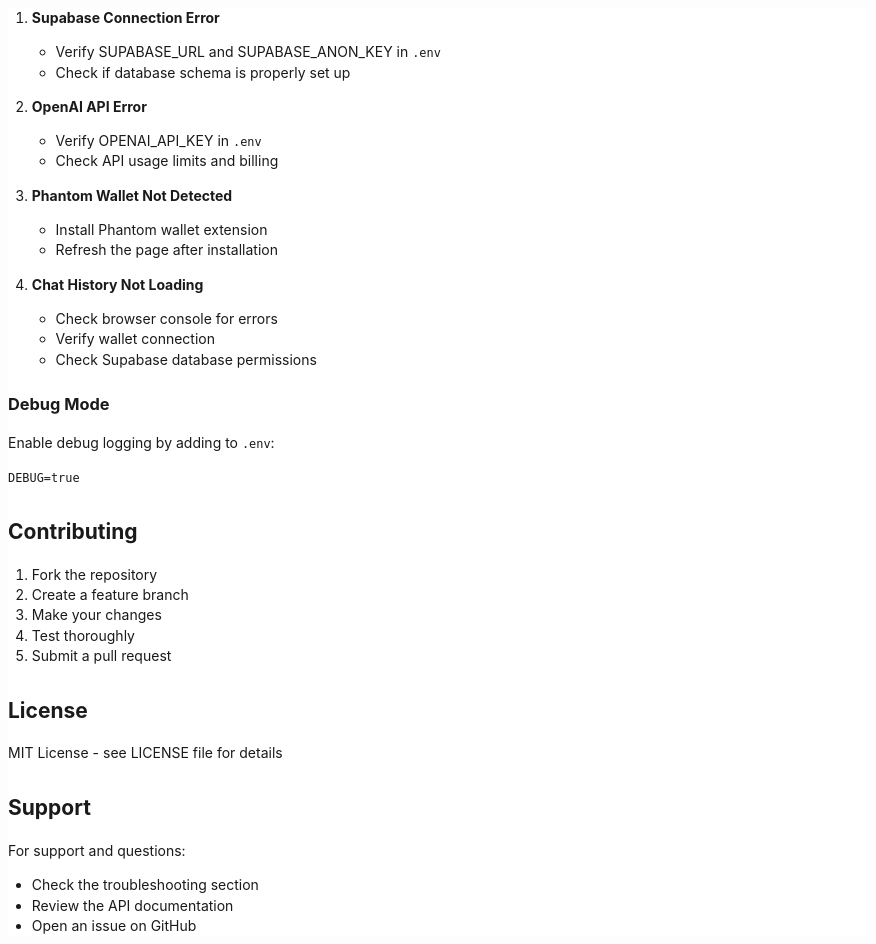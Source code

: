 1. **Supabase Connection Error**
   - Verify SUPABASE_URL and SUPABASE_ANON_KEY in `.env`
   - Check if database schema is properly set up

2. **OpenAI API Error**
   - Verify OPENAI_API_KEY in `.env`
   - Check API usage limits and billing

3. **Phantom Wallet Not Detected**
   - Install Phantom wallet extension
   - Refresh the page after installation

4. **Chat History Not Loading**
   - Check browser console for errors
   - Verify wallet connection
   - Check Supabase database permissions

### Debug Mode

Enable debug logging by adding to `.env`:

```env
DEBUG=true
```

## Contributing

1. Fork the repository
2. Create a feature branch
3. Make your changes
4. Test thoroughly
5. Submit a pull request

## License

MIT License - see LICENSE file for details

## Support

For support and questions:
- Check the troubleshooting section
- Review the API documentation
- Open an issue on GitHub
